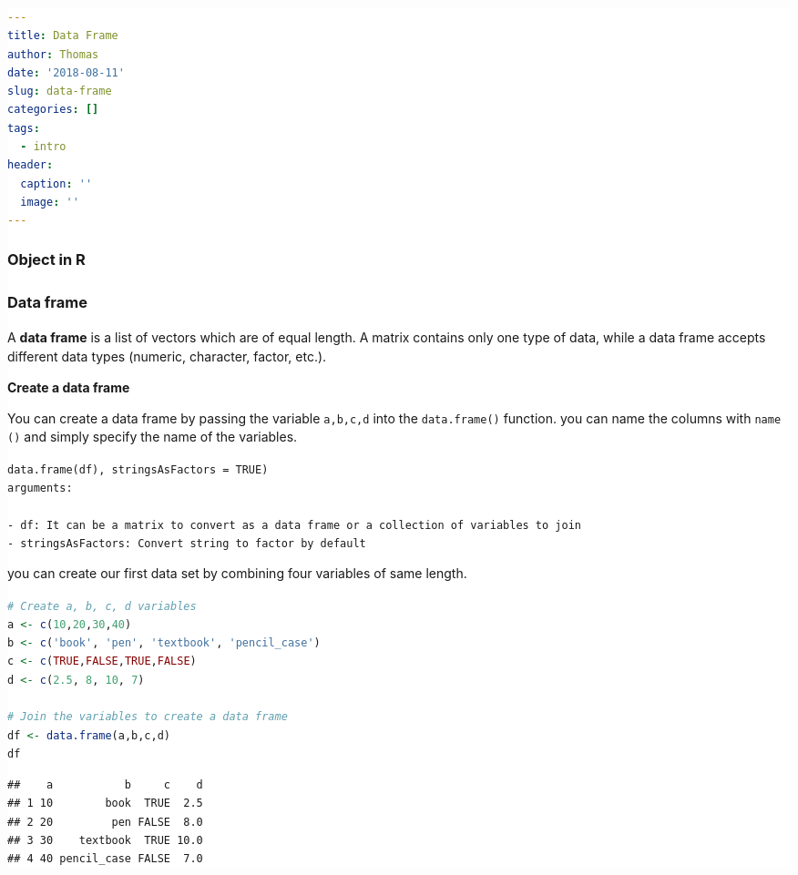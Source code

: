```yaml
---
title: Data Frame
author: Thomas
date: '2018-08-11'
slug: data-frame
categories: []
tags:
  - intro
header:
  caption: ''
  image: ''
---
```


### Object in R

### Data frame

A **data frame** is a list of vectors which are of equal length. A matrix contains only one type of data, while a data frame accepts different data types (numeric, character, factor, etc.).

**Create a data frame**

You can create a data frame by passing the variable `a,b,c,d` into the `data.frame()` function. you can name the columns with `name()` and simply specify the name of the variables. 

```
data.frame(df), stringsAsFactors = TRUE)
arguments:

- df: It can be a matrix to convert as a data frame or a collection of variables to join
- stringsAsFactors: Convert string to factor by default
```

you can create our first data set by combining four variables of same length.


```r
# Create a, b, c, d variables
a <- c(10,20,30,40)
b <- c('book', 'pen', 'textbook', 'pencil_case')
c <- c(TRUE,FALSE,TRUE,FALSE)
d <- c(2.5, 8, 10, 7)

# Join the variables to create a data frame
df <- data.frame(a,b,c,d)
df
```

```
##    a           b     c    d
## 1 10        book  TRUE  2.5
## 2 20         pen FALSE  8.0
## 3 30    textbook  TRUE 10.0
## 4 40 pencil_case FALSE  7.0
```

